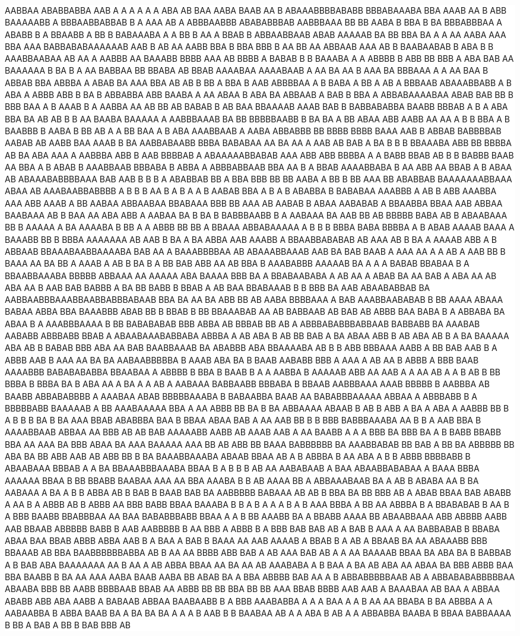 AABBAA  ABABBABBA AAB   A  A A A  A A ABA  AB  BAA AABA BAAB AA  B ABAAABBBBABABB  BBBABAAABA BBA AAAB  AA B ABB   BAAAAABB A BBBAABBABBAB   B A AAA AB A   ABBBAABBB ABABABBBAB  AABBBAAA BB BB AABA     B BBA B  BA BBBABBBAA A ABABB   B A   BBAABB A  BB B   BABAAABA  A A  BB B AA  A BBAB B  ABBAABBAAB ABAB  AAAAAB  BA BB BBA BA   A   A AA AABA AAA BBA AAA BABBABABAAAAAAB   AAB  B AB  AA  AABB BBA  B BBA BBB  B AA BB AA  ABBAAB AAA AB    B BAABAABAB B ABA   B B AAABBAABAA  AB  AA A AABBB AA  BAAABB BBBB AAA  AB  BBBB A BABAB B  B BAAABA  A A ABBBB B  ABB  BB  BBB A  ABA  BAB AA BAAAAAA B  BA   B A  AA  BABBAA BB BBABA  AB  BBAB  AAAABAA AAAABAAB A AA BA  AA B AAA BA BBBAAA A A AA     BAA B ABBAB  BBA  ABBBA A  ABAB BA AAA BBA AB AB  B   BB A BBA B    AAB ABBBBAA  A  B BABA  A  BB A AB A BBBAAB ABAAABBABB A B ABA  A ABBB ABB   B    BA B    ABBABBA ABB BAABA A   AA  ABAA     B ABA  BA ABBAAB A  BAB B  BBA A  ABBABAAAABAA  ABAB BAB BB B BBB BAA A B AAAB B A AABBA AA  AB BB   AB    BABAB  B AB BAA  BBAAAAB AAAB BAB  B BABBABABBA  BAABB  BBBAB  A B A ABA BBA BA  AB AB B B AA  BAABA  BAAAAA A AABBBAAAB BA BB BBBBBAABB B BA BA  A BB ABAA ABB  AABB  AA   AA A B  B BBA A B  BAABBB  B AABA  B BB AB A A BB BAA A B   ABA AAABBAAB A   AABA ABBABBB BB  BBBB  BBBB BAAA  AAB B ABBAB BABBBBAB AABAB AB AABB  BAA AAAB B  BA AABBABAABB  BBBA  BABABAA   AA BA AA A  AAB AB      BAB  A BA B B B BBAAABA ABB BB BBBBA AB  BA  ABA  AAA A AABBBA  ABB  B AAB  BBBBAB  A ABAAAAABBABAB AAA ABB ABB BBBBA A A  BABB BBAB AB B   B BABBB BAAB AA  BBA A   B  ABAB B  AAABBAAB   BBBABA  B  ABBA A ABBBABBAAB BBA    AA    B   A  BBAB  AAAABBABA    B  AA   ABB AA  BBAB  A  B ABAA  AB ABAAABABBBBAAA  BAB AAB B B B A ABABBAB  BB A  BBA BBB BB   BB AABA A  BB B BB AAA  BB ABABBAB  BAAAAAAABBAAA  ABAA AB  AAABAABBABBBB  A B B B AA B A B A A B  AABAB BBA A B A B   ABABBA B    BABABAA  AAABBB A AB    B  ABB AAABBA    AAA ABB AAAB A BB AABAA  ABBAABAA  BBABAAA   BBB BB AAA AB AABAB B ABAA AABABAB A BBAABBA BBAA AAB ABBAA BAABAAA   AB B BAA AA ABA ABB A AABAA  BA B   BA B BABBBAABB B A  AABAAA BA  AAB    BB AB BBBBB BABA AB B ABAABAAA BB B AAAAA A BA   AAAABA B   BB A A  ABBB BB BB A BBAAA ABBABAAAAA A B      B B BBBA BABA BBBBA A    B ABAB   AAAAB BAAA A  BAAABB BB   B    BBBA AAAAAAA AB AAB B BA  A  BA ABBA AAB  AAABB A  BBAABBABABAB AB AAA AB B BA A    AAAAB ABB A B ABBAAB BBAAABAABBAAAABA BAB  AA A BAAABBBBAA AB ABAAABBAAAB    AAB BA BAB BAAB   A AAA AA   A A AB A AAB BB B BAAA AA BA  BB   A AAAB A AB B   BA  B  A BB  BAB ABB    AA AB BBA     B AAABABBB  AAAAAB BA A A A BABAB BBABAA B   A BBAABBAAABA BBBBB ABBAAA  AA    AAAAA ABA BAAAA BBB  BA A BBABAABABA  A  AB AA A   ABAB BA  AA BAB A ABA AA AB  ABA AA  B AAB  BAB BABBB  A  BA   BB BABB B BBAB A  AB BAA BBABAAAB  B B BBB BA AAB  ABAABABBAB BA  AABBAABBBAAABBAABBABBBABAAB BBA BA AA BA ABB BB     AB AABA BBBBAAA   A  BAB  AAABBAABABAB B BB AAAA ABAAA   BABAA ABBA BBA BAAABBB  ABAB BB B BBAB B BB BBAAABAB AA AB BABBAAB AB  BAB AB ABBB BAA BABA  B A ABBABA BA ABAA   B A  AAABBBAAAA B BB  BABABABAB  BBB ABBA AB BBBAB BB AB A ABBBABABBBABBAAB  BABBABB BA AAABAB AABABB  ABBBABB BBAB A ABAABAAABABBABA ABBBA A AB ABA  B  AB BB  BAB A  BA ABAA  ABB B AB  ABA AB B A BA   BAAAAA ABA AB B BABAB BBB  ABA  AA   BAB BAABBAAAB  BA ABABBB ABA BBAAAABA AB B B ABB BBBAAA   AABB A   BB  BAB AAB B A ABBB AAB B  AAA    AA BA BA AABAABBBBBA B  AAAB ABA  BA  B BAAB AABABB  BBB A AAA   A AB AA  B  ABBB A BBB  BAAB AAAABBB BABABABABBA BBAABAA A  ABBBB B BBA B BAAB  B A A AABBA B AAAAAB  ABB  AA AAB A A AA AB A A B   AB B BB  BBBA   B  BBBA  BA  B  ABA  AA  A  BA  A A AB      A AABAAA     BABBAABB BBBABA B BBAAB AABBBAAA  AAAB  BBBBB B AABBBA  AB BAABB ABBABABBBB A  AAABAA ABAB BBBBBAAABA  B BABAABBA BAAB  AA BABABBBAAAAA ABBAA A ABBBABB B  A BBBBBABB BAAAAAB    A BB  AAABAAAAA BBA A  AA ABBB  BB BA B BA ABBAAAA  ABAAB B AB B ABB A BA A ABA A AABBB BB  B       A   B    B B   BA B BA  AAA  BBAB  ABABBBA  BAA  B BBAA ABAA  BAB  A AA AAB BB B B BBB  BABBBAAABA AA  B B  A AAB BBA B AAAABBAAB ABBAA AA BBB AB AB BAB AAAAABB AABB AB AAAB AAB A AA  BAABB  A  A  A BBB  BA BBB BA A B BABB BBABB  BBA AA  AAA BA  BBB ABAA BA AAA BAAAAA   AAA  BB  AB ABB BB BAAA BABBBBBB    BA  AAABBABAB  BB  BAB A BB BA   ABBBBB BB ABA BA BB ABB AAB AB  ABB  BB B BA   BAAABBAAABA  ABAAB BBAA AB A    B ABBBA B  AA ABA  A  B B ABBB BBBBABB B ABAABAAA BBBAB  A A BA BBAAABBBAAABA BBAA  B A  B B B AB AA AABABAAB A  BAA   ABAABBABABAA A  BAAA BBBA AAAAAA  BBAA B BB BBABB  BAABAA AAA AA  BBA AAABA B B AB AAAA BB A   ABBAAABAAB BA A AB B ABABA AA B BA AABAAA A BA A    B  B ABBA   AB B BAB B  BAAB  BAB BA AABBBBB    BABAAA AB   AB  B BBA BA BB  BBB AB A ABAB BBAA BAB ABABB  A  AA B A ABBB AB B   ABBB  AA BBB BABB BBAA BAAABA  B B A B   A A  A B  A   B AAA  BBBA A BB  AA  ABBBA B  A BBABABAB B  AA B A BBB BAABB BBABBBAA  AA BAA BABABBBABB  BBAA A A   B  BB AAABB BA A BBABB   AAAA BB ABAABBAAA ABB  ABBBB   AABB AAB    BBAAB   ABBBBB BABB B AAB  AABBBBB B AA    BBB  A ABBB B   A BBB  BAB BAB    AB A BAB B  AAA  A AA BABBABAB  B BBABA ABAA  BAA       BBAB ABBB  ABBA  AAB B   A  BAA A BAB   B BAAA AA AAB AAAAB A BBAB  B A   AB  A   BBAAB BA AA ABAAABB BBB BBAAAB   AB BBA  BAABBBBBBABBA  AB B   AA AA  BBBB ABB BAB  A  AB  AAA BAB   AB A A  AA BAAAAB   BBAA BA ABA  BA B BABBAB    A    B BAB ABA BAAAAAAA   AA B AA  A AB ABBA BBAA   AA BA AA   AB AAABABA A B BAA A BA AB  ABA  AA ABAA  BA BBB ABBB BAA BBA BAABB B BA  AA AAA AABA BAAB AABA BB ABAB BA A BBA ABBBB BAB AA A B    ABBABBBBBAAB   AB    A ABBABABABBBBBAA   ABAABA BBB BB AABB BBBBAAB   BBAB  AA ABBB   BB BB BBA  BB   BB AAA BBAB BBBB AAB  AAB A BAAABAA  AB BAA A ABBAA   ABABB   ABB ABA AABB  A  BABAAB ABBAA BAABAABB B  A BBB AAABABBA A  A   A   BAA A   A B AA AA BBABA B BA ABBBA   A  A AABAABBA  B  ABBA   BAAB BA  A BA BA BA A A A B  AAB B B BAABAA  AB A  A ABA  B AB   A A ABBABBA BAABA B BBAA BABBAAAA B  BB A BAB  A BB  B BAB BBB AB